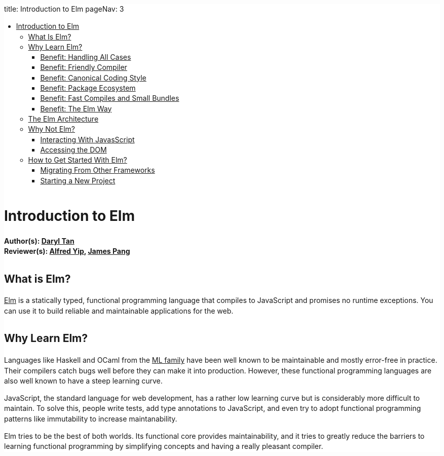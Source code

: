 <frontmatter>
  title: Introduction to Elm
  pageNav: 3
</frontmatter>

<div class="website-content">

<box id="article-toc">

* [Introduction to Elm‎](#introduction-to-elm)
    * [What Is Elm?‎](#what-is-elm)
    * [Why Learn Elm?](#why-learn-elm)
        * [Benefit: Handling All Cases](#benefit-handling-all-cases)
        * [Benefit: Friendly Compiler](#benefit-friendly-compiler)
        * [Benefit: Canonical Coding Style‎](#benefit-canonical-coding-style)
        * [Benefit: Package Ecosystem](#benefit-package-ecosystem)
        * [Benefit: Fast Compiles and Small Bundles](#benefit-fast-compiles-and-small-bundles)
        * [Benefit: The Elm Way](#benefit-the-elm-way)
    * [The Elm Architecture](#the-elm-architecture)
    * [Why Not Elm?](#why-not-elm)
        * [Interacting With JavasScript](#interacting-with-javascript)
        * [Accessing the DOM](#accessing-the-dom)
    * [How to Get Started With Elm?‎](#how-to-get-started-with-elm)
        * [Migrating From Other Frameworks](#migrating-from-other-frameworks)
        * [Starting a New Project](#starting-a-new-project)
</box>

# Introduction to Elm

**Author(s): [Daryl Tan](https://github.com/openorclose)** <br>
**Reviewer(s): [Alfred Yip](https://github.com/alyip98), [James Pang](https://github.com/jamessspanggg)** <br>

## What is Elm?

[Elm](https://elm-lang.org/) is a statically typed, functional programming language that compiles to JavaScript and promises no runtime exceptions. You can use it to build reliable and maintainable applications for the web.


## Why Learn Elm?

Languages like Haskell and OCaml from the [ML family](https://en.wikipedia.org/wiki/ML_(programming_language)) have been well known to be maintainable and mostly error-free in practice. Their compilers catch bugs well before they can make it into production. However, these functional programming languages are also well known to have a steep learning curve.

JavaScript, the standard language for web development, has a rather low learning curve but is considerably more difficult to maintain. To solve this, people write tests, add type annotations to JavaScript, and even try to adopt functional programming patterns like immutability to increase maintanability.

Elm tries to be the best of both worlds. Its functional core provides maintainability, and it tries to greatly reduce the barriers to learning functional programming by simplifying concepts and having a really pleasant compiler.
